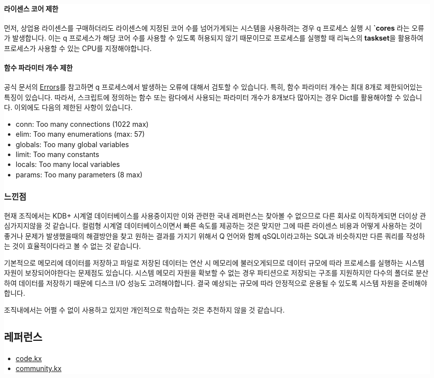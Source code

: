 #### 라이센스 코어 제한
먼저, 상업용 라이센스를 구매하더라도 라이센스에 지정된 코어 수를 넘어가게되는 시스템을 사용하려는 경우 q 프로세스 실행 시 **`cores** 라는 오류가 발생합니다. 이는 q 프로세스가 해당 코어 수를 사용할 수 있도록 허용되지 않기 때문이므로 프로세스를 실행할 때 리눅스의  **taskset**을 활용하여 프로세스가 사용할 수 있는 CPU를 지정해야합니다.

#### 함수 파라미터 개수 제한
공식 문서의 [Errors](https://code.kx.com/q/basics/errors/)를 참고하면 q 프로세스에서 발생하는 오류에 대해서 검토할 수 있습니다. 특히, 함수 파라미터 개수는 최대 8개로 제한되어있는 특징이 있습니다. 따라서, 스크립트에 정의하는 함수 또는 람다에서 사용되는 파라미터 개수가 8개보다 많아지는 경우 Dict를 활용해야할 수 있습니다. 이외에도 다음의 제한된 사항이 있습니다.

- conn: Too many connections (1022 max)
- elim: Too many enumerations (max: 57)
- globals: Too many global variables
- limit: Too many constants
- locals: Too many local variables
- params: Too many parameters (8 max)

### 느낀점
현재 조직에서는 KDB+ 시계열 데이터베이스를 사용중이지만 이와 관련한 국내 레퍼런스는 찾아볼 수 없으므로 다른 회사로 이직하게되면 더이상 관심가지지않을 것 같습니다. 컬럼형 시계열 데이터베이스이면서 빠른 속도를 제공하는 것은 맞지만 그에 따른 라이센스 비용과 어떻게 사용하는 것이 좋거나 문제가 발생했을때의 해결방안을 찾고 원하는 결과를 가지기 위해서 Q 언어와 함께 qSQL이라고하는 SQL과 비슷하지만 다른 쿼리를 작성하는 것이 효율적이다라고 볼 수 없는 것 같습니다.

기본적으로 메모리에 데이터를 저장하고 파일로 저장된 데이터는 연산 시 메모리에 불러오게되므로 데이터 규모에 따라 프로세스를 실행하는 시스템 자원이 보장되어야한다는 문제점도 있습니다. 시스템 메모리 자원을 확보할 수 없는 경우 파티션으로 저장되는 구조를 지원하지만 다수의 폴더로 분산하여 데이터를 저장하기 때문에 디스크 I/O 성능도 고려해야합니다. 결국 예상되는 규모에 따라 안정적으로 운용될 수 있도록 시스템 자원을 준비해야합니다.

조직내에서는 어쩔 수 없이 사용하고 있지만 개인적으로 학습하는 것은 추천하지 않을 것 같습니다.

## 레퍼런스

- [code.kx](https://code.kx.com/)
- [community.kx](https://community.kx.com/)




